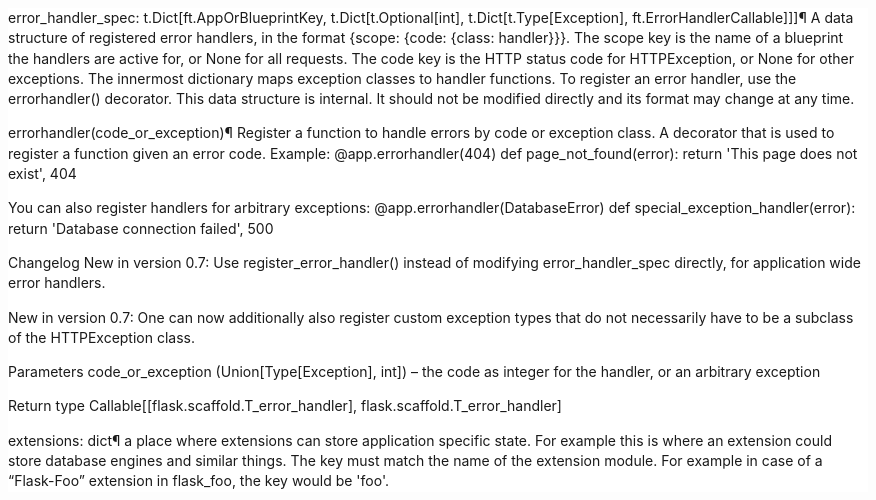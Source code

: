 



error_handler_spec: t.Dict[ft.AppOrBlueprintKey, t.Dict[t.Optional[int], t.Dict[t.Type[Exception], ft.ErrorHandlerCallable]]]¶
A data structure of registered error handlers, in the format
{scope: {code: {class: handler}}}. The scope key is
the name of a blueprint the handlers are active for, or
None for all requests. The code key is the HTTP
status code for HTTPException, or None for
other exceptions. The innermost dictionary maps exception
classes to handler functions.
To register an error handler, use the errorhandler()
decorator.
This data structure is internal. It should not be modified
directly and its format may change at any time.




errorhandler(code_or_exception)¶
Register a function to handle errors by code or exception class.
A decorator that is used to register a function given an
error code.  Example:
@app.errorhandler(404)
def page_not_found(error):
    return 'This page does not exist', 404


You can also register handlers for arbitrary exceptions:
@app.errorhandler(DatabaseError)
def special_exception_handler(error):
    return 'Database connection failed', 500



Changelog
New in version 0.7: Use register_error_handler() instead of modifying
error_handler_spec directly, for application wide error
handlers.


New in version 0.7: One can now additionally also register custom exception types
that do not necessarily have to be a subclass of the
HTTPException class.


Parameters
code_or_exception (Union[Type[Exception], int]) – the code as integer for the handler, or
an arbitrary exception

Return type
Callable[[flask.scaffold.T_error_handler], flask.scaffold.T_error_handler]






extensions: dict¶
a place where extensions can store application specific state.  For
example this is where an extension could store database engines and
similar things.
The key must match the name of the extension module. For example in
case of a “Flask-Foo” extension in flask_foo, the key would be
'foo'.
